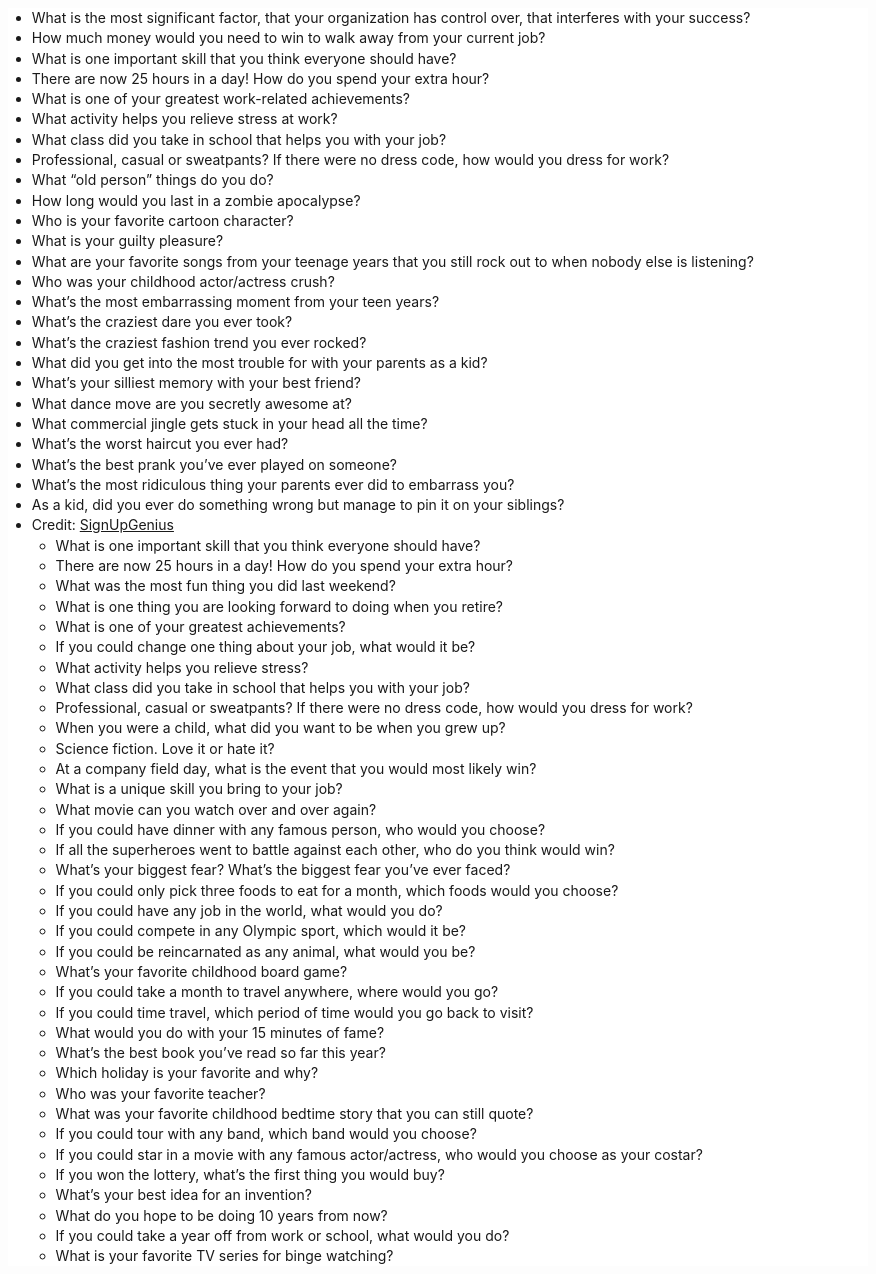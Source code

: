   * What is the most significant factor, that your organization has control over, that interferes with your success?
  * How much money would you need to win to walk away from your current job?
  * What is one important skill that you think everyone should have?
  * There are now 25 hours in a day! How do you spend your extra hour?
  * What is one of your greatest work-related achievements?
  * What activity helps you relieve stress at work?
  * What class did you take in school that helps you with your job?
  * Professional, casual or sweatpants? If there were no dress code, how would you dress for work?
  * What “old person” things do you do?
  * How long would you last in a zombie apocalypse?
  * Who is your favorite cartoon character?
  * What is your guilty pleasure?
  * What are your favorite songs from your teenage years that you still rock out to when nobody else is listening?
  * Who was your childhood actor/actress crush?
  * What’s the most embarrassing moment from your teen years?
  * What’s the craziest dare you ever took?
  * What’s the craziest fashion trend you ever rocked?
  * What did you get into the most trouble for with your parents as a kid?
  * What’s your silliest memory with your best friend?
  * What dance move are you secretly awesome at?
  * What commercial jingle gets stuck in your head all the time?
  * What’s the worst haircut you ever had?
  * What’s the best prank you’ve ever played on someone?
  * What’s the most ridiculous thing your parents ever did to embarrass you?
  * As a kid, did you ever do something wrong but manage to pin it on your siblings?
* Credit: [SignUpGenius](https://www.signupgenius.com/business/icebreakerquestionswork.cfm)
  * What is one important skill that you think everyone should have?
  * There are now 25 hours in a day! How do you spend your extra hour?
  * What was the most fun thing you did last weekend?
  * What is one thing you are looking forward to doing when you retire?
  * What is one of your greatest achievements?
  * If you could change one thing about your job, what would it be?
  * What activity helps you relieve stress?
  * What class did you take in school that helps you with your job?
  * Professional, casual or sweatpants? If there were no dress code, how would you dress for work?
  * When you were a child, what did you want to be when you grew up?
  * Science fiction. Love it or hate it?
  * At a company field day, what is the event that you would most likely win?
  * What is a unique skill you bring to your job?
  * What movie can you watch over and over again?
  * If you could have dinner with any famous person, who would you choose?
  * If all the superheroes went to battle against each other, who do you think would win?
  * What’s your biggest fear? What’s the biggest fear you’ve ever faced?
  * If you could only pick three foods to eat for a month, which foods would you choose?
  * If you could have any job in the world, what would you do?
  * If you could compete in any Olympic sport, which would it be?
  * If you could be reincarnated as any animal, what would you be?
  * What’s your favorite childhood board game?
  * If you could take a month to travel anywhere, where would you go?
  * If you could time travel, which period of time would you go back to visit?
  * What would you do with your 15 minutes of fame?
  * What’s the best book you’ve read so far this year?
  * Which holiday is your favorite and why?
  * Who was your favorite teacher?
  * What was your favorite childhood bedtime story that you can still quote?
  * If you could tour with any band, which band would you choose?
  * If you could star in a movie with any famous actor/actress, who would you choose as your costar?
  * If you won the lottery, what’s the first thing you would buy?
  * What’s your best idea for an invention?
  * What do you hope to be doing 10 years from now?
  * If you could take a year off from work or school, what would you do?
  * What is your favorite TV series for binge watching?